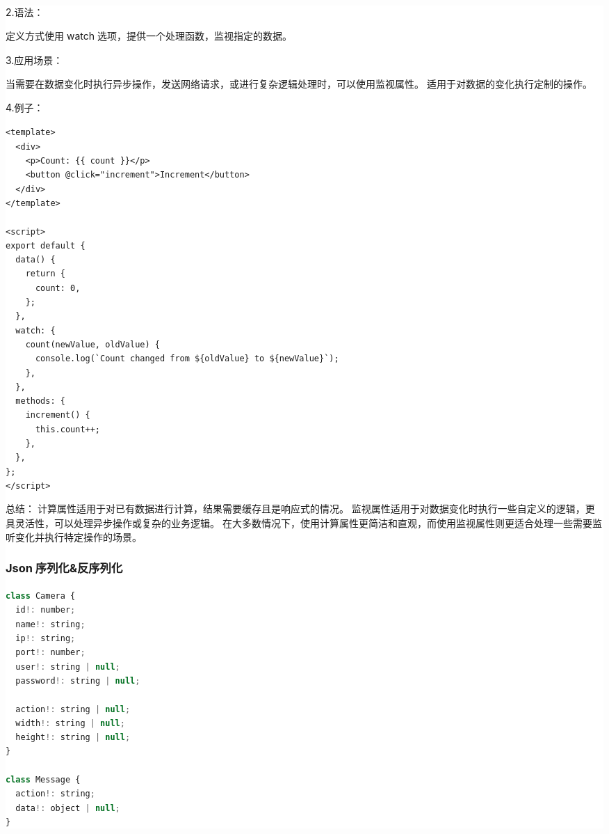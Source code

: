 2.语法：

定义方式使用 watch 选项，提供一个处理函数，监视指定的数据。

3.应用场景：

当需要在数据变化时执行异步操作，发送网络请求，或进行复杂逻辑处理时，可以使用监视属性。
适用于对数据的变化执行定制的操作。

4.例子：

```vue
<template>
  <div>
    <p>Count: {{ count }}</p>
    <button @click="increment">Increment</button>
  </div>
</template>

<script>
export default {
  data() {
    return {
      count: 0,
    };
  },
  watch: {
    count(newValue, oldValue) {
      console.log(`Count changed from ${oldValue} to ${newValue}`);
    },
  },
  methods: {
    increment() {
      this.count++;
    },
  },
};
</script>
```

总结：
计算属性适用于对已有数据进行计算，结果需要缓存且是响应式的情况。
监视属性适用于对数据变化时执行一些自定义的逻辑，更具灵活性，可以处理异步操作或复杂的业务逻辑。
在大多数情况下，使用计算属性更简洁和直观，而使用监视属性则更适合处理一些需要监听变化并执行特定操作的场景。

### Json 序列化&反序列化

```js
class Camera {
  id!: number;
  name!: string;
  ip!: string;
  port!: number;
  user!: string | null;
  password!: string | null;

  action!: string | null;
  width!: string | null;
  height!: string | null;
}

class Message {
  action!: string;
  data!: object | null;
}

```